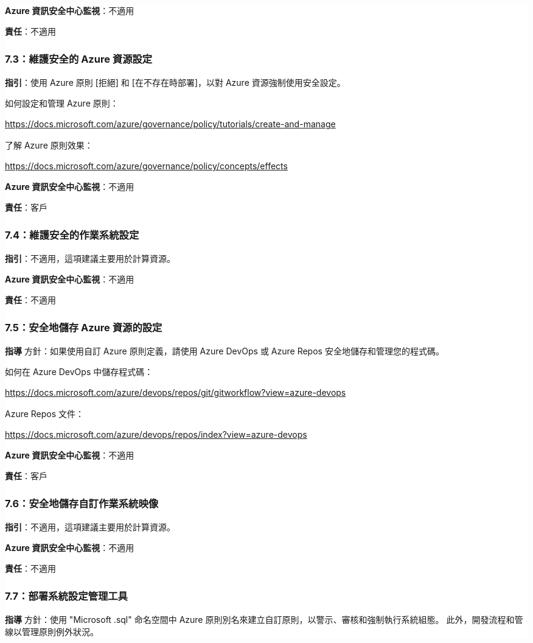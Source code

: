 **Azure 資訊安全中心監視**：不適用

**責任**：不適用

### <a name="73-maintain-secure-azure-resource-configurations"></a>7.3：維護安全的 Azure 資源設定

**指引**：使用 Azure 原則 [拒絕] 和 [在不存在時部署]，以對 Azure 資源強制使用安全設定。

如何設定和管理 Azure 原則： 

https://docs.microsoft.com/azure/governance/policy/tutorials/create-and-manage

了解 Azure 原則效果： 

https://docs.microsoft.com/azure/governance/policy/concepts/effects

**Azure 資訊安全中心監視**：不適用

**責任**：客戶

### <a name="74-maintain-secure-operating-system-configurations"></a>7.4：維護安全的作業系統設定

**指引**：不適用，這項建議主要用於計算資源。

**Azure 資訊安全中心監視**：不適用

**責任**：不適用

### <a name="75-securely-store-configuration-of-azure-resources"></a>7.5：安全地儲存 Azure 資源的設定

**指導** 方針：如果使用自訂 Azure 原則定義，請使用 Azure DevOps 或 Azure Repos 安全地儲存和管理您的程式碼。

如何在 Azure DevOps 中儲存程式碼： 

https://docs.microsoft.com/azure/devops/repos/git/gitworkflow?view=azure-devops

Azure Repos 文件： 

https://docs.microsoft.com/azure/devops/repos/index?view=azure-devops

**Azure 資訊安全中心監視**：不適用

**責任**：客戶

### <a name="76-securely-store-custom-operating-system-images"></a>7.6：安全地儲存自訂作業系統映像

**指引**：不適用，這項建議主要用於計算資源。

**Azure 資訊安全中心監視**：不適用

**責任**：不適用

### <a name="77-deploy-system-configuration-management-tools"></a>7.7：部署系統設定管理工具

**指導** 方針：使用 "Microsoft .sql" 命名空間中 Azure 原則別名來建立自訂原則，以警示、審核和強制執行系統組態。 此外，開發流程和管線以管理原則例外狀況。
